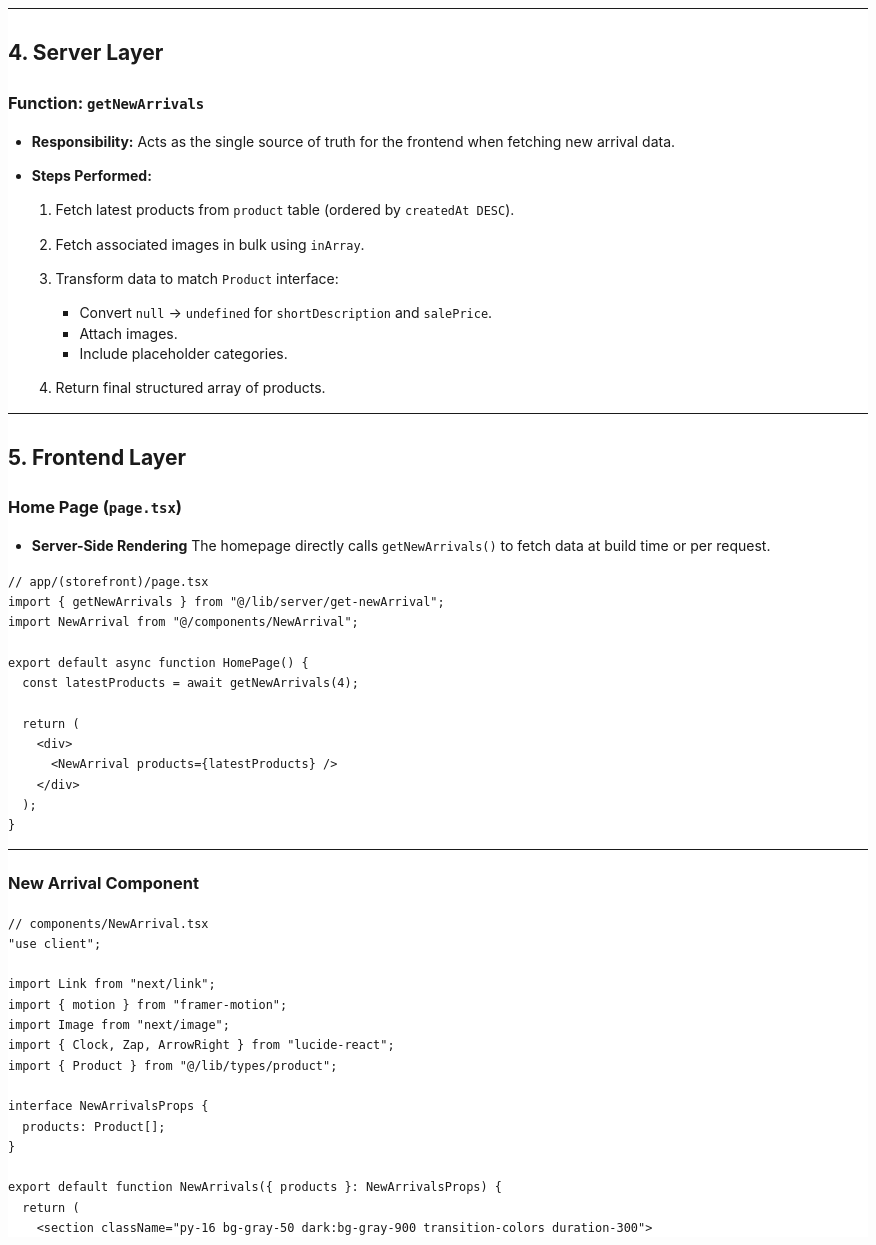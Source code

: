 
---

## **4. Server Layer**

### **Function: `getNewArrivals`**

* **Responsibility:**
  Acts as the single source of truth for the frontend when fetching new arrival data.

* **Steps Performed:**

  1. Fetch latest products from `product` table (ordered by `createdAt DESC`).
  2. Fetch associated images in bulk using `inArray`.
  3. Transform data to match `Product` interface:

     * Convert `null` → `undefined` for `shortDescription` and `salePrice`.
     * Attach images.
     * Include placeholder categories.
  4. Return final structured array of products.

---

## **5. Frontend Layer**

### **Home Page (`page.tsx`)**

* **Server-Side Rendering**
  The homepage directly calls `getNewArrivals()` to fetch data at build time or per request.

```tsx
// app/(storefront)/page.tsx
import { getNewArrivals } from "@/lib/server/get-newArrival";
import NewArrival from "@/components/NewArrival";

export default async function HomePage() {
  const latestProducts = await getNewArrivals(4);

  return (
    <div>
      <NewArrival products={latestProducts} />
    </div>
  );
}
```

---

### **New Arrival Component**

```tsx
// components/NewArrival.tsx
"use client";

import Link from "next/link";
import { motion } from "framer-motion";
import Image from "next/image";
import { Clock, Zap, ArrowRight } from "lucide-react";
import { Product } from "@/lib/types/product";

interface NewArrivalsProps {
  products: Product[];
}

export default function NewArrivals({ products }: NewArrivalsProps) {
  return (
    <section className="py-16 bg-gray-50 dark:bg-gray-900 transition-colors duration-300">
```